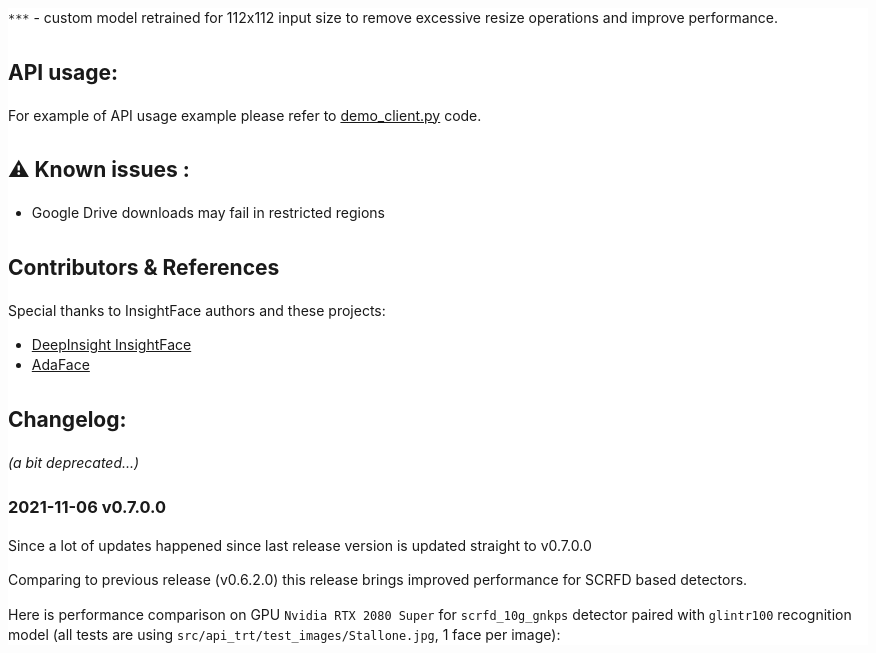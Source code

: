 `***` - custom model retrained for 112x112 input size to remove excessive resize operations and
improve performance.


[1]: https://github.com/deepinsight/insightface/tree/master/python-package

[2]: https://github.com/deepinsight/insightface/tree/master/detection/RetinaFaceAntiCov

[3]: https://github.com/Star-Clouds/CenterFace

[4]: https://github.com/deepinsight/insightface/tree/master/detection/scrfd

[5]: https://github.com/deepinsight/insightface/tree/master/recognition/SubCenter-ArcFace

[6]: https://github.com/deepinsight/insightface/tree/master/recognition/partial_fc

[7]: https://github.com/deepinsight/insightface/tree/master/recognition/arcface_torch

[8]: https://github.com/chandrikadeb7/Face-Mask-Detection

[9]: https://github.com/deepinsight/insightface/tree/master/alignment/coordinateReg

[10]: https://github.com/deepcam-cn/yolov5-face

[11]: https://github.com/mk-minchul/AdaFace

[dl1]: https://drive.google.com/file/d/1peUaq0TtNBhoXUbMqsCyQdL7t5JuhHMH/view?usp=sharing

[dl2]: https://drive.google.com/file/d/12H4TXtGlAr1boEGtUukteolpQ9wfUTWe/view?usp=sharing

[dl3]: https://drive.google.com/file/d/1hzgOejAfCAB8WyfF24UkfiHD2FJbaCPi/view?usp=sharing

[dl4]: https://drive.google.com/file/d/1xPc3n_Y0jKyBONRx71UqCfcHjOGOLc2g/view?usp=sharing

[dl5]: https://drive.google.com/file/d/10tXAXhiq06VNdTAdYt5-pjkGn7zOFMk4/view?usp=sharing

[dl6]: https://drive.google.com/file/d/1OAXx8U8SIsBhmYYGKmD-CLXrYz_YIV-3/view?usp=sharing

[dl7]: https://drive.google.com/file/d/1qnKTHMkuoWsCJ6iJeiFExGy5PSi8JKPL/view?usp=sharing

[dl8]: https://drive.google.com/file/d/1sj170K3rbo5iOdjvjHw-hKWvXgH4dld3/view?usp=sharing

[dl13]: https://drive.google.com/file/d/1TR_ImGvuY7Dt22a9BOAUAlHasFfkrJp-/view?usp=sharing

[dl14]: https://drive.google.com/file/d/1MnkqBzQHLlIaI7gEoa9dd6CeknXMCyZH/view?usp=sharing

[dl15]: https://drive.google.com/file/d/13mY-c6NIShu_-4AdCo3Z3YIYja4HfNaA/view?usp=sharing

[dl16]: https://drive.google.com/file/d/1v9nhtPWMLSedueeL6c3nJEoIFlSNSCvh/view?usp=sharing

[dl17]: https://drive.google.com/file/d/1F__ILEeCTzeR71BAV-vInuyBezYmNMsB/view?usp=sharing

[dl18]: https://drive.google.com/file/d/13OoTQlyDI2BkuA5oJUtuuvMlxvkM_-h7/view?usp=sharing

[dl19]: https://drive.google.com/file/d/1RsQonthhpJDwwdcB0sYsVGMTqPgGdMGV/view?usp=sharing

[dl20]: https://drive.google.com/file/d/1ghS0LEGV70Jdb5un5fVdDO-vmonVIe6Z/view?usp=sharing

[dl21]: https://drive.google.com/file/d/1_3WcTE64Mlt_12PZHNWdhVCRpoPiblwq/view?usp=sharing

[dl22]: https://drive.google.com/file/d/1GtBKfGucgJDRLHvGWR3jOQovHYXY-Lpe/view?usp=sharing

[dl23]: https://drive.google.com/file/d/14Ah6jfXJ5QuzaN2OsKE-g61x3-_hBnQV/view?usp=sharing

[dl24]: https://drive.google.com/file/d/1degIq0DEFML97PFvfpi-mMN8mfzRzy5z/view?usp=sharing

[dl25]: https://drive.google.com/file/d/1PL52lvybe1nJU5k09twbfKNRWw904HgS/view?usp=sharing

[dl26]: https://drive.google.com/file/d/1dgMFOASKnaujQcCL4sSYkKOkBrmXUUU1/view?usp=sharing


## API usage:

For example of API usage example please refer to
[demo_client.py](https://github.com/SthPhoenix/InsightFace-REST/blob/master/demo_client.py) code.

## ⚠️ Known issues :

- Google Drive downloads may fail in restricted regions

## Contributors & References

Special thanks to InsightFace authors and these projects:

- [DeepInsight InsightFace](https://github.com/deepinsight/insightface)
- [AdaFace](https://github.com/mk-minchul/AdaFace)

## Changelog:

_(a bit deprecated...)_

### 2021-11-06 v0.7.0.0

Since a lot of updates happened since last release version is updated straight to v0.7.0.0

Comparing to previous release (v0.6.2.0)  this release brings improved performance for SCRFD based detectors.

Here is performance comparison on GPU `Nvidia RTX 2080 Super` for `scrfd_10g_gnkps` detector paired with
`glintr100` recognition model (all tests are using `src/api_trt/test_images/Stallone.jpg`, 1 face per image):
